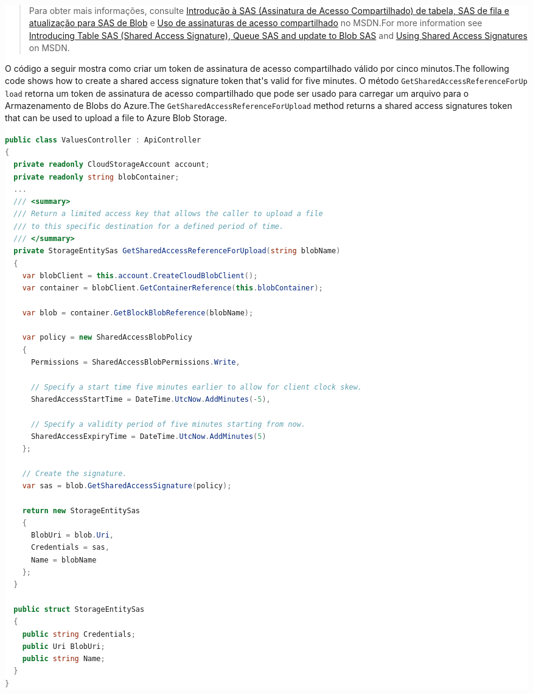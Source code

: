 > <span data-ttu-id="9c3dc-213">Para obter mais informações, consulte [Introdução à SAS (Assinatura de Acesso Compartilhado) de tabela, SAS de fila e atualização para SAS de Blob](https://blogs.msdn.microsoft.com/windowsazurestorage/2012/06/12/introducing-table-sas-shared-access-signature-queue-sas-and-update-to-blob-sas/) e [Uso de assinaturas de acesso compartilhado](/azure/storage/common/storage-dotnet-shared-access-signature-part-1) no MSDN.</span><span class="sxs-lookup"><span data-stu-id="9c3dc-213">For more information see [Introducing Table SAS (Shared Access Signature), Queue SAS and update to Blob SAS](https://blogs.msdn.microsoft.com/windowsazurestorage/2012/06/12/introducing-table-sas-shared-access-signature-queue-sas-and-update-to-blob-sas/) and [Using Shared Access Signatures](/azure/storage/common/storage-dotnet-shared-access-signature-part-1) on MSDN.</span></span>

<span data-ttu-id="9c3dc-214">O código a seguir mostra como criar um token de assinatura de acesso compartilhado válido por cinco minutos.</span><span class="sxs-lookup"><span data-stu-id="9c3dc-214">The following code shows how to create a shared access signature token that's valid for five minutes.</span></span> <span data-ttu-id="9c3dc-215">O método `GetSharedAccessReferenceForUpload` retorna um token de assinatura de acesso compartilhado que pode ser usado para carregar um arquivo para o Armazenamento de Blobs do Azure.</span><span class="sxs-lookup"><span data-stu-id="9c3dc-215">The `GetSharedAccessReferenceForUpload` method returns a shared access signatures token that can be used to upload a file to Azure Blob Storage.</span></span>

```csharp
public class ValuesController : ApiController
{
  private readonly CloudStorageAccount account;
  private readonly string blobContainer;
  ...
  /// <summary>
  /// Return a limited access key that allows the caller to upload a file
  /// to this specific destination for a defined period of time.
  /// </summary>
  private StorageEntitySas GetSharedAccessReferenceForUpload(string blobName)
  {
    var blobClient = this.account.CreateCloudBlobClient();
    var container = blobClient.GetContainerReference(this.blobContainer);

    var blob = container.GetBlockBlobReference(blobName);

    var policy = new SharedAccessBlobPolicy
    {
      Permissions = SharedAccessBlobPermissions.Write,

      // Specify a start time five minutes earlier to allow for client clock skew.
      SharedAccessStartTime = DateTime.UtcNow.AddMinutes(-5),

      // Specify a validity period of five minutes starting from now.
      SharedAccessExpiryTime = DateTime.UtcNow.AddMinutes(5)
    };

    // Create the signature.
    var sas = blob.GetSharedAccessSignature(policy);

    return new StorageEntitySas
    {
      BlobUri = blob.Uri,
      Credentials = sas,
      Name = blobName
    };
  }

  public struct StorageEntitySas
  {
    public string Credentials;
    public Uri BlobUri;
    public string Name;
  }
}
```